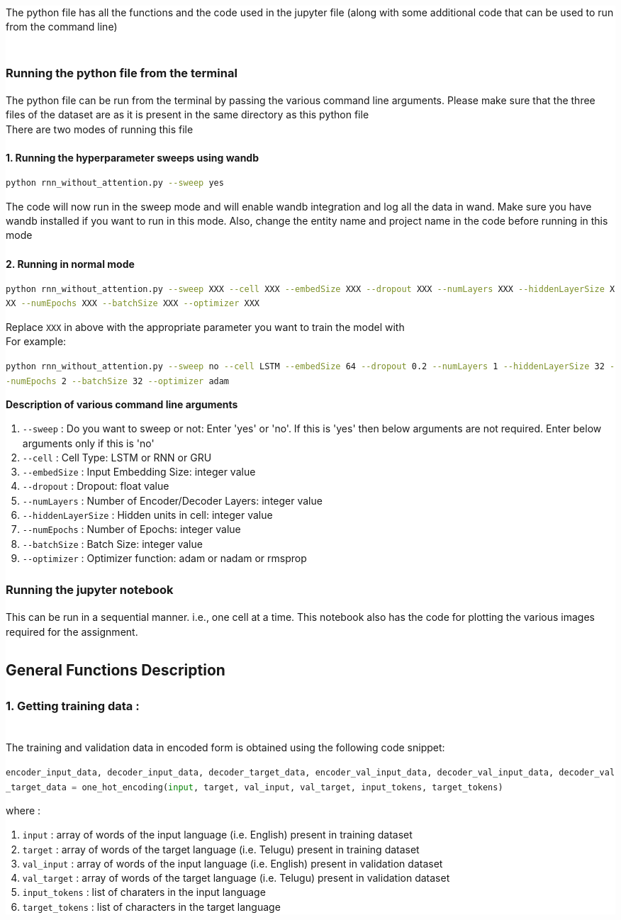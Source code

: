 The python file has all the functions and the code used in the jupyter file (along with some additional code that can be used to run from the command line)<br>
<br>
### Running the python file from the terminal
The python file can be run from the terminal by passing the various command line arguments. Please make sure that the three files of the dataset are as it is present in the same directory as this python file<br>
There are two modes of running this file <br> <br>
**1. Running the hyperparameter sweeps using wandb**<br>
```sh
python rnn_without_attention.py --sweep yes
```
The code will now run in the sweep mode and will enable wandb integration and log all the data in wand. Make sure you have wandb installed if you want to run in this mode. Also, change the entity name and project name in the code before running in this mode<br> <br>
**2. Running in normal mode**<br>
```sh
python rnn_without_attention.py --sweep XXX --cell XXX --embedSize XXX --dropout XXX --numLayers XXX --hiddenLayerSize XXX --numEpochs XXX --batchSize XXX --optimizer XXX
```
Replace `XXX` in above with the appropriate parameter you want to train the model with<br>
For example: 

```sh
python rnn_without_attention.py --sweep no --cell LSTM --embedSize 64 --dropout 0.2 --numLayers 1 --hiddenLayerSize 32 --numEpochs 2 --batchSize 32 --optimizer adam
```
**Description of various command line arguments**<br>
1. `--sweep` : Do you want to sweep or not: Enter 'yes' or 'no'. If this is 'yes' then below arguments are not required. Enter below arguments only if this is 'no'<br>
2. `--cell` : Cell Type: LSTM or RNN or GRU <br>
3. `--embedSize` : Input Embedding Size: integer value <br>
4. `--dropout` : Dropout: float value
5. `--numLayers` : Number of Encoder/Decoder Layers: integer value
6. `--hiddenLayerSize` : Hidden units in cell: integer value
7. `--numEpochs` : Number of Epochs: integer value
8. `--batchSize` : Batch Size: integer value
9. `--optimizer` : Optimizer function: adam or nadam or rmsprop

### Running the jupyter notebook

This can be run in a sequential manner. i.e., one cell at a time. This notebook also has the code for plotting the various images required for the assignment.

## General Functions Description

### 1. Getting training data :
<br/>The training and validation data in encoded form is obtained using the following code snippet:
```python
encoder_input_data, decoder_input_data, decoder_target_data, encoder_val_input_data, decoder_val_input_data, decoder_val_target_data = one_hot_encoding(input, target, val_input, val_target, input_tokens, target_tokens)
```
where :
1. `input` : array of words of the input language (i.e. English) present in training dataset
2. `target` : array of words of the target language (i.e. Telugu) present in training dataset
3. `val_input` : array of words of the input language (i.e. English) present in validation dataset
4. `val_target` : array of words of the target language (i.e. Telugu) present in validation dataset
5. `input_tokens` : list of charaters in the input language
6. `target_tokens` : list of characters in the target language
